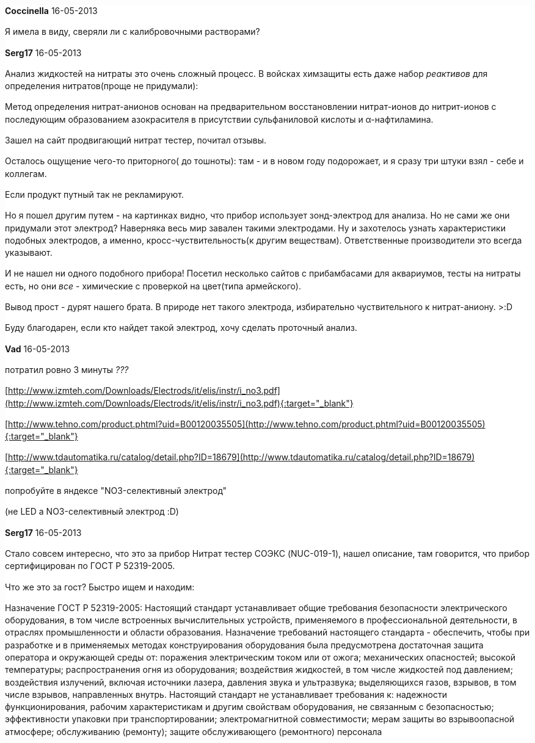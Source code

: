 
**Coccinella** 16-05-2013

Я имела в виду, сверяли ли с калибровочными растворами?


**Serg17** 16-05-2013

Анализ жидкостей на нитраты это очень сложный процесс. В войсках химзащиты есть даже набор _реактивов_ для определения нитратов(проще не придумали):

Метод определения нитрат-анионов основан на предварительном восстановлении нитрат-ионов до нитрит-ионов с последующим образованием азокрасителя в присутствии сульфаниловой кислоты и &#945;-нафтиламина.

Зашел на сайт продвигающий нитрат тестер, почитал отзывы.

Осталось ощущение чего-то приторного( до тошноты): там - и в новом году подорожает, и я сразу три штуки взял - себе и коллегам.

Если продукт путный так не рекламируют.

Но я пошел другим путем - на картинках видно, что прибор использует зонд-электрод для анализа. Но не сами же они придумали этот электрод? Наверняка весь мир завален такими электродами. Ну и захотелось узнать характеристики подобных электродов, а именно, кросс-чуствительность(к другим веществам). Ответственные производители это всегда указывают.

И не нашел ни одного подобного прибора! Посетил несколько сайтов с прибамбасами для аквариумов, тесты на нитраты есть, но они _все_ - химические с проверкой на цвет(типа армейского).

Вывод прост - дурят нашего брата. В природе нет такого электрода, избирательно чуствительного к нитрат-аниону. &gt;:D

Буду благодарен, если кто найдет такой электрод, хочу сделать проточный анализ.


**Vad** 16-05-2013

потратил ровно 3 минуты *???*

[http://www.izmteh.com/Downloads/Electrods/it/elis/instr/i_no3.pdf](http://www.izmteh.com/Downloads/Electrods/it/elis/instr/i_no3.pdf){:target="_blank"}

[http://www.tehno.com/product.phtml?uid=B00120035505](http://www.tehno.com/product.phtml?uid=B00120035505){:target="_blank"}

[http://www.tdautomatika.ru/catalog/detail.php?ID=18679](http://www.tdautomatika.ru/catalog/detail.php?ID=18679){:target="_blank"}

попробуйте в яндексе "NO3-селективный электрод"

(не LED а NO3-селективный электрод :D)


**Serg17** 16-05-2013

Стало совсем интересно, что это за прибор Нитрат тестер СОЭКС (NUC-019-1), нашел описание, там говорится, что прибор сертифицирован по ГОСТ Р 52319-2005.

Что же это за гост? Быстро ищем и находим:

Назначение ГОСТ Р 52319-2005: 	Настоящий стандарт устанавливает общие требования безопасности электрического оборудования, в том числе встроенных вычислительных устройств, применяемого в профессиональной деятельности, в отраслях промышленности и области образования. Назначение требований настоящего стандарта - обеспечить, чтобы при разработке и в применяемых методах конструирования оборудования была предусмотрена достаточная защита оператора и окружающей среды от: поражения электрическим током или от ожога; механических опасностей; высокой температуры; распространения огня из оборудования; воздействия жидкостей, в том числе жидкостей под давлением; воздействия излучений, включая источники лазера, давления звука и ультразвука; выделяющихся газов, взрывов, в том числе взрывов, направленных внутрь. Настоящий стандарт не устанавливает требования к: надежности функционирования, рабочим характеристикам и другим свойствам оборудования, не связанным с безопасностью; эффективности упаковки при транспортировании; электромагнитной совместимости; мерам защиты во взрывоопасной атмосфере; обслуживанию (ремонту); защите обслуживающего (ремонтного) персонала
